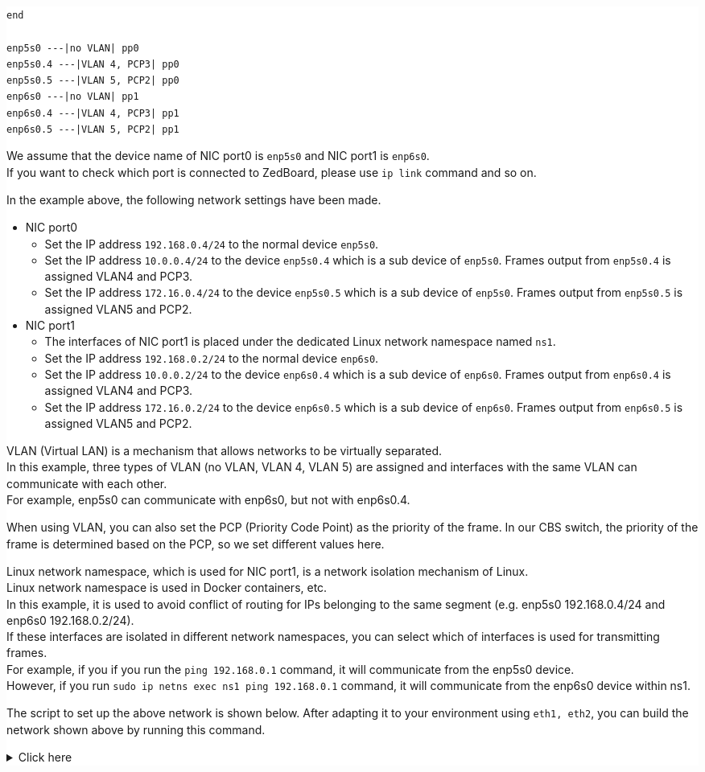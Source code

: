 ```mermaid
end

enp5s0 ---|no VLAN| pp0
enp5s0.4 ---|VLAN 4, PCP3| pp0
enp5s0.5 ---|VLAN 5, PCP2| pp0
enp6s0 ---|no VLAN| pp1
enp6s0.4 ---|VLAN 4, PCP3| pp1
enp6s0.5 ---|VLAN 5, PCP2| pp1
```

We assume that the device name of NIC port0 is `enp5s0` and NIC port1 is `enp6s0`.  
If you want to check which port is connected to ZedBoard, please use `ip link` command and so on.

In the example above, the following network settings have been made.

- NIC port0
  - Set the IP address `192.168.0.4/24` to the normal device `enp5s0`.
  - Set the IP address `10.0.0.4/24` to the device `enp5s0.4` which is a sub device of `enp5s0`. Frames output from `enp5s0.4` is assigned VLAN4 and PCP3.
  -  Set the IP address `172.16.0.4/24` to the device `enp5s0.5` which is a sub device of `enp5s0`. Frames output from `enp5s0.5` is assigned VLAN5 and PCP2.
- NIC port1
  - The interfaces of NIC port1 is placed under the dedicated Linux network namespace named `ns1`.
  - Set the IP address `192.168.0.2/24` to the normal device `enp6s0`.
  - Set the IP address `10.0.0.2/24` to the device `enp6s0.4` which is a sub device of `enp6s0`. Frames output from `enp6s0.4` is assigned VLAN4 and PCP3.
  -  Set the IP address `172.16.0.2/24` to the device `enp6s0.5` which is a sub device of `enp6s0`. Frames output from `enp6s0.5` is assigned VLAN5 and PCP2.

VLAN (Virtual LAN) is a mechanism that allows networks to be virtually separated.   
In this example, three types of VLAN (no VLAN, VLAN 4, VLAN 5) are assigned and interfaces with the same VLAN can communicate with each other.   
For example, enp5s0 can communicate with enp6s0, but not with enp6s0.4.

When using VLAN, you can also set the PCP (Priority Code Point) as the priority of the frame. 
In our CBS switch, the priority of the frame is determined based on the PCP, so we set different values here.

Linux network namespace, which is used for NIC port1, is a network isolation mechanism of Linux.  
Linux network namespace is used in Docker containers, etc.   
In this example, it is used to avoid conflict of routing for IPs belonging to the same segment (e.g. enp5s0 192.168.0.4/24 and enp6s0 192.168.0.2/24).  
If these interfaces are isolated in different network namespaces, you can select which of interfaces is used for transmitting frames.  
For example, if you if you run the `ping 192.168.0.1` command, it will communicate from the enp5s0 device.  
However, if you run `sudo ip netns exec ns1 ping 192.168.0.1` command, it will communicate from the enp6s0 device within ns1. 

The script to set up the above network is shown below. 
After adapting it to your environment using `eth1, eth2`, you can build the network shown above by running this command.

<details><summary> Click here </summary></details>
